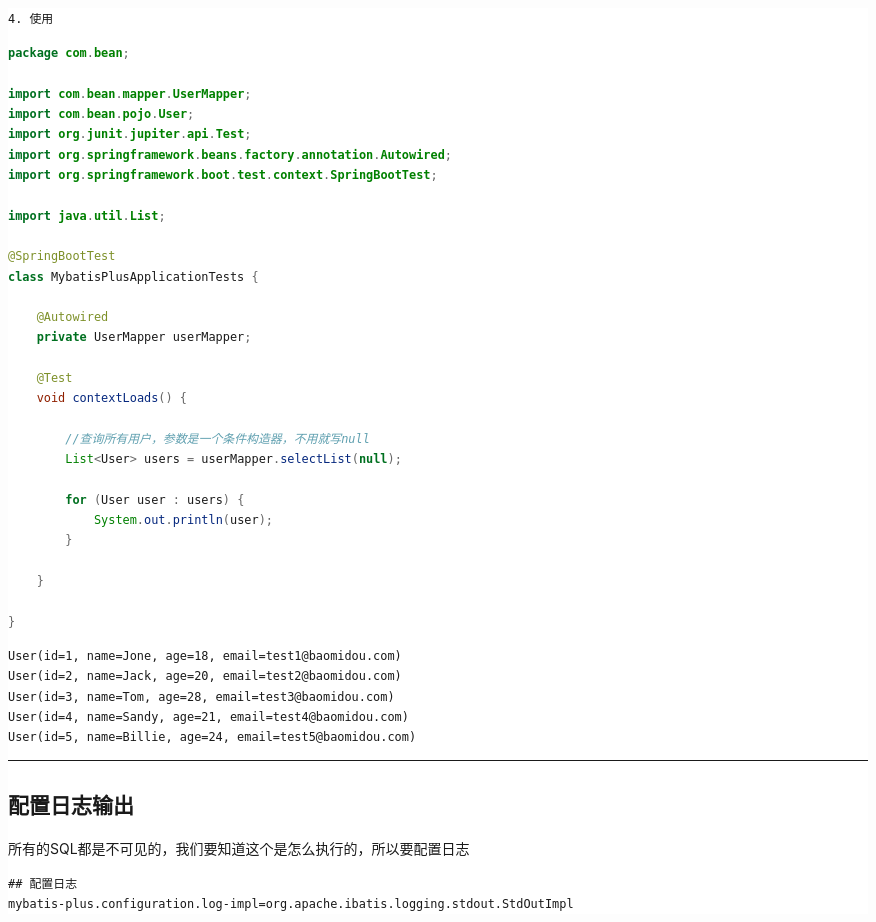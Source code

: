     4. 使用

```java
package com.bean;

import com.bean.mapper.UserMapper;
import com.bean.pojo.User;
import org.junit.jupiter.api.Test;
import org.springframework.beans.factory.annotation.Autowired;
import org.springframework.boot.test.context.SpringBootTest;

import java.util.List;

@SpringBootTest
class MybatisPlusApplicationTests {

    @Autowired
    private UserMapper userMapper;

    @Test
    void contextLoads() {

        //查询所有用户，参数是一个条件构造器，不用就写null
        List<User> users = userMapper.selectList(null);

        for (User user : users) {
            System.out.println(user);
        }

    }

}
```

```properties
User(id=1, name=Jone, age=18, email=test1@baomidou.com)
User(id=2, name=Jack, age=20, email=test2@baomidou.com)
User(id=3, name=Tom, age=28, email=test3@baomidou.com)
User(id=4, name=Sandy, age=21, email=test4@baomidou.com)
User(id=5, name=Billie, age=24, email=test5@baomidou.com)
```

---

## 配置日志输出


所有的SQL都是不可见的，我们要知道这个是怎么执行的，所以要配置日志



```properties
## 配置日志
mybatis-plus.configuration.log-impl=org.apache.ibatis.logging.stdout.StdOutImpl
```
